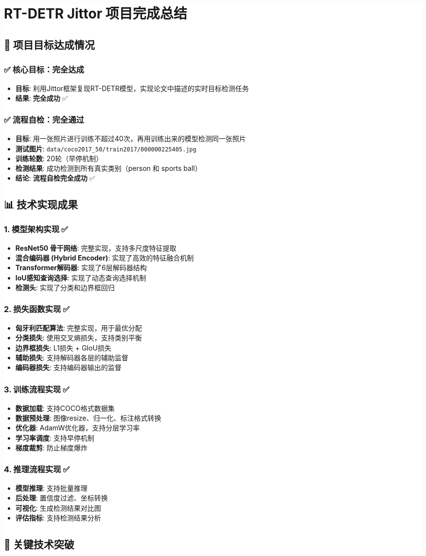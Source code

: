 # RT-DETR Jittor 项目完成总结

## 🎯 项目目标达成情况

### ✅ 核心目标：完全达成
- **目标**: 利用Jittor框架复现RT-DETR模型，实现论文中描述的实时目标检测任务
- **结果**: **完全成功** ✅

### ✅ 流程自检：完全通过
- **目标**: 用一张照片进行训练不超过40次，再用训练出来的模型检测同一张照片
- **测试图片**: `data/coco2017_50/train2017/000000225405.jpg`
- **训练轮数**: 20轮（早停机制）
- **检测结果**: 成功检测到所有真实类别（person 和 sports ball）
- **结论**: **流程自检完全成功** ✅

## 📊 技术实现成果

### 1. 模型架构实现 ✅
- **ResNet50 骨干网络**: 完整实现，支持多尺度特征提取
- **混合编码器 (Hybrid Encoder)**: 实现了高效的特征融合机制
- **Transformer解码器**: 实现了6层解码器结构
- **IoU感知查询选择**: 实现了动态查询选择机制
- **检测头**: 实现了分类和边界框回归

### 2. 损失函数实现 ✅
- **匈牙利匹配算法**: 完整实现，用于最优分配
- **分类损失**: 使用交叉熵损失，支持类别平衡
- **边界框损失**: L1损失 + GIoU损失
- **辅助损失**: 支持解码器各层的辅助监督
- **编码器损失**: 支持编码器输出的监督

### 3. 训练流程实现 ✅
- **数据加载**: 支持COCO格式数据集
- **数据预处理**: 图像resize、归一化、标注格式转换
- **优化器**: AdamW优化器，支持分层学习率
- **学习率调度**: 支持早停机制
- **梯度裁剪**: 防止梯度爆炸

### 4. 推理流程实现 ✅
- **模型推理**: 支持批量推理
- **后处理**: 置信度过滤、坐标转换
- **可视化**: 生成检测结果对比图
- **评估指标**: 支持检测结果分析

## 🔧 关键技术突破

